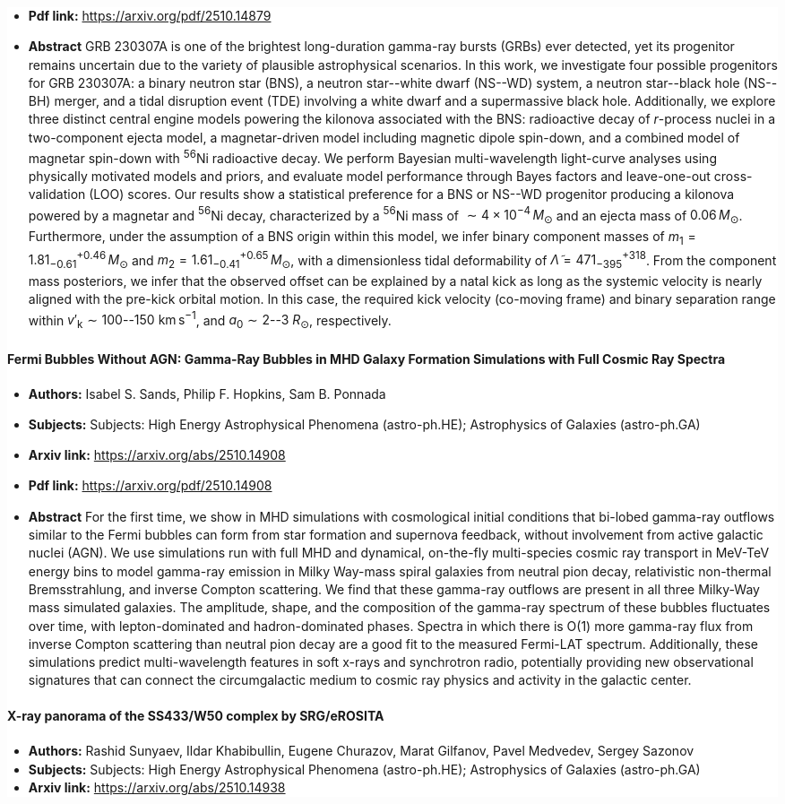  - **Pdf link:** https://arxiv.org/pdf/2510.14879

 - **Abstract**
 GRB 230307A is one of the brightest long-duration gamma-ray bursts (GRBs) ever detected, yet its progenitor remains uncertain due to the variety of plausible astrophysical scenarios. In this work, we investigate four possible progenitors for GRB 230307A: a binary neutron star (BNS), a neutron star--white dwarf (NS--WD) system, a neutron star--black hole (NS--BH) merger, and a tidal disruption event (TDE) involving a white dwarf and a supermassive black hole. Additionally, we explore three distinct central engine models powering the kilonova associated with the BNS: radioactive decay of $r$-process nuclei in a two-component ejecta model, a magnetar-driven model including magnetic dipole spin-down, and a combined model of magnetar spin-down with ${}^{56}$Ni radioactive decay. We perform Bayesian multi-wavelength light-curve analyses using physically motivated models and priors, and evaluate model performance through Bayes factors and leave-one-out cross-validation (LOO) scores. Our results show a statistical preference for a BNS or NS--WD progenitor producing a kilonova powered by a magnetar and ${}^{56}$Ni decay, characterized by a ${}^{56}$Ni mass of $\sim4\times10^{-4}\,M_{\odot}$ and an ejecta mass of $0.06\,M_{\odot}$. Furthermore, under the assumption of a BNS origin within this model, we infer binary component masses of $m_{1} = 1.81^{+0.46}_{-0.61}\,M_{\odot}$ and $m_{2} = 1.61^{+0.65}_{-0.41}\,M_{\odot}$, with a dimensionless tidal deformability of $\tilde{\Lambda} = 471^{+318}_{-395}$. From the component mass posteriors, we infer that the observed offset can be explained by a natal kick as long as the systemic velocity is nearly aligned with the pre-kick orbital motion. In this case, the required kick velocity (co-moving frame) and binary separation range within $v'_{\mathrm{k}}\sim100$--$150~\mathrm{km\,s^{-1}}$, and $a_0\sim2$--$3~R_{\odot}$, respectively.
#### Fermi Bubbles Without AGN: Gamma-Ray Bubbles in MHD Galaxy Formation Simulations with Full Cosmic Ray Spectra
 - **Authors:** Isabel S. Sands, Philip F. Hopkins, Sam B. Ponnada
 - **Subjects:** Subjects:
High Energy Astrophysical Phenomena (astro-ph.HE); Astrophysics of Galaxies (astro-ph.GA)
 - **Arxiv link:** https://arxiv.org/abs/2510.14908

 - **Pdf link:** https://arxiv.org/pdf/2510.14908

 - **Abstract**
 For the first time, we show in MHD simulations with cosmological initial conditions that bi-lobed gamma-ray outflows similar to the Fermi bubbles can form from star formation and supernova feedback, without involvement from active galactic nuclei (AGN). We use simulations run with full MHD and dynamical, on-the-fly multi-species cosmic ray transport in MeV-TeV energy bins to model gamma-ray emission in Milky Way-mass spiral galaxies from neutral pion decay, relativistic non-thermal Bremsstrahlung, and inverse Compton scattering. We find that these gamma-ray outflows are present in all three Milky-Way mass simulated galaxies. The amplitude, shape, and the composition of the gamma-ray spectrum of these bubbles fluctuates over time, with lepton-dominated and hadron-dominated phases. Spectra in which there is O(1) more gamma-ray flux from inverse Compton scattering than neutral pion decay are a good fit to the measured Fermi-LAT spectrum. Additionally, these simulations predict multi-wavelength features in soft x-rays and synchrotron radio, potentially providing new observational signatures that can connect the circumgalactic medium to cosmic ray physics and activity in the galactic center.
#### X-ray panorama of the SS433/W50 complex by SRG/eROSITA
 - **Authors:** Rashid Sunyaev, Ildar Khabibullin, Eugene Churazov, Marat Gilfanov, Pavel Medvedev, Sergey Sazonov
 - **Subjects:** Subjects:
High Energy Astrophysical Phenomena (astro-ph.HE); Astrophysics of Galaxies (astro-ph.GA)
 - **Arxiv link:** https://arxiv.org/abs/2510.14938
